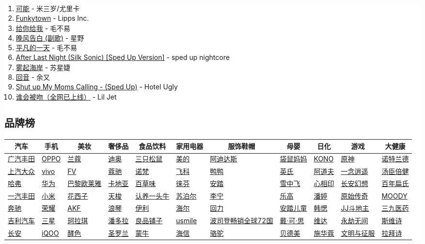 1. [可能]() - 米三岁/尤里卡
1. [Funkytown]() - Lipps Inc.
1. [给你给我]() - 毛不易
1. [晚风告白 (副歌)]() - 星野
1. [平凡的一天]() - 毛不易
1. [After Last Night (Silk Sonic) [Sped Up Version]](https://sf6-cdn-tos.douyinstatic.com/obj/tos-cn-ve-2774/oUSEHxb1NBAaOlzPWbX075UwDfsRguI1ZohIAs) - sped up nightcore
1. [雾起海岸]() - 苏星婕
1. [回音]() - 余又
1. [Shut up My Moms Calling - (Sped Up)](https://sf6-cdn-tos.douyinstatic.com/obj/tos-cn-ve-2774/5e82508e4a754574bd5b91135ffab1ee) - Hotel Ugly
1. [谁会被吻（全网已上线）](https://sf3-cdn-tos.douyinstatic.com/obj/tos-cn-ve-2774/b4aa7945c88d491584f57caea87b054c) - Lil Jet

## 品牌榜

| 汽车 | 手机 | 美妆 | 奢侈品 | 食品饮料 | 家用电器 | 服饰鞋帽 | 母婴 | 日化 | 游戏 | 大健康 |
| --- | --- | --- | --- | --- | --- | --- | --- | --- | --- | --- |
| [广汽丰田](https://www.baidu.com/s?wd=%E5%B9%BF%E6%B1%BD%E4%B8%B0%E7%94%B0) | [OPPO](https://www.baidu.com/s?wd=OPPO) | [兰蔻](https://www.baidu.com/s?wd=%E5%85%B0%E8%94%BB) | [迪奥](https://www.baidu.com/s?wd=%E8%BF%AA%E5%A5%A5) | [三只松鼠](https://www.baidu.com/s?wd=%E4%B8%89%E5%8F%AA%E6%9D%BE%E9%BC%A0) | [美的](https://www.baidu.com/s?wd=%E7%BE%8E%E7%9A%84) | [阿迪达斯](https://www.baidu.com/s?wd=%E9%98%BF%E8%BF%AA%E8%BE%BE%E6%96%AF) | [袋鼠妈妈](https://www.baidu.com/s?wd=%E8%A2%8B%E9%BC%A0%E5%A6%88%E5%A6%88) | [KONO](https://www.baidu.com/s?wd=KONO) | [原神](https://www.baidu.com/s?wd=%E5%8E%9F%E7%A5%9E) | [诺特兰德](https://www.baidu.com/s?wd=%E8%AF%BA%E7%89%B9%E5%85%B0%E5%BE%B7) |
| [上汽大众](https://www.baidu.com/s?wd=%E4%B8%8A%E6%B1%BD%E5%A4%A7%E4%BC%97) | [vivo](https://www.baidu.com/s?wd=vivo) | [FV](https://www.baidu.com/s?wd=FV) | [蔻驰](https://www.baidu.com/s?wd=%E8%94%BB%E9%A9%B0) | [诺梵](https://www.baidu.com/s?wd=%E8%AF%BA%E6%A2%B5) | [飞科](https://www.baidu.com/s?wd=%E9%A3%9E%E7%A7%91) | [鸭鸭](https://www.baidu.com/s?wd=%E9%B8%AD%E9%B8%AD) | [英氏](https://www.baidu.com/s?wd=%E8%8B%B1%E6%B0%8F) | [阿道夫](https://www.baidu.com/s?wd=%E9%98%BF%E9%81%93%E5%A4%AB) | [一念逍遥](https://www.baidu.com/s?wd=%E4%B8%80%E5%BF%B5%E9%80%8D%E9%81%A5) | [汤臣倍健](https://www.baidu.com/s?wd=%E6%B1%A4%E8%87%A3%E5%80%8D%E5%81%A5) |
| [哈弗](https://www.baidu.com/s?wd=%E5%93%88%E5%BC%97) | [华为](https://www.baidu.com/s?wd=%E5%8D%8E%E4%B8%BA) | [巴黎欧莱雅](https://www.baidu.com/s?wd=%E5%B7%B4%E9%BB%8E%E6%AC%A7%E8%8E%B1%E9%9B%85) | [卡地亚](https://www.baidu.com/s?wd=%E5%8D%A1%E5%9C%B0%E4%BA%9A) | [百草味](https://www.baidu.com/s?wd=%E7%99%BE%E8%8D%89%E5%91%B3) | [徕芬](https://www.baidu.com/s?wd=%E5%BE%95%E8%8A%AC) | [安踏](https://www.baidu.com/s?wd=%E5%AE%89%E8%B8%8F) | [雪中飞](https://www.baidu.com/s?wd=%E9%9B%AA%E4%B8%AD%E9%A3%9E) | [心相印](https://www.baidu.com/s?wd=%E5%BF%83%E7%9B%B8%E5%8D%B0) | [长安幻想](https://www.baidu.com/s?wd=%E9%95%BF%E5%AE%89%E5%B9%BB%E6%83%B3) | [百年扁氏](https://www.baidu.com/s?wd=%E7%99%BE%E5%B9%B4%E6%89%81%E6%B0%8F) |
| [一汽丰田](https://www.baidu.com/s?wd=%E4%B8%80%E6%B1%BD%E4%B8%B0%E7%94%B0) | [小米](https://www.baidu.com/s?wd=%E5%B0%8F%E7%B1%B3) | [花西子](https://www.baidu.com/s?wd=%E8%8A%B1%E8%A5%BF%E5%AD%90) | [天梭](https://www.baidu.com/s?wd=%E5%A4%A9%E6%A2%AD) | [认养一头牛](https://www.baidu.com/s?wd=%E8%AE%A4%E5%85%BB%E4%B8%80%E5%A4%B4%E7%89%9B) | [苏泊尔](https://www.baidu.com/s?wd=%E8%8B%8F%E6%B3%8A%E5%B0%94) | [李宁](https://www.baidu.com/s?wd=%E6%9D%8E%E5%AE%81) | [乐高](https://www.baidu.com/s?wd=%E4%B9%90%E9%AB%98) | [潘婷](https://www.baidu.com/s?wd=%E6%BD%98%E5%A9%B7) | [原始传奇](https://www.baidu.com/s?wd=%E5%8E%9F%E5%A7%8B%E4%BC%A0%E5%A5%87) | [MOODY](https://www.baidu.com/s?wd=MOODY) |
| [奔驰](https://www.baidu.com/s?wd=%E5%A5%94%E9%A9%B0) | [荣耀](https://www.baidu.com/s?wd=%E8%8D%A3%E8%80%80) | [AKF](https://www.baidu.com/s?wd=AKF) | [浪琴](https://www.baidu.com/s?wd=%E6%B5%AA%E7%90%B4) | [伊利](https://www.baidu.com/s?wd=%E4%BC%8A%E5%88%A9) | [海尔](https://www.baidu.com/s?wd=%E6%B5%B7%E5%B0%94) | [回力](https://www.baidu.com/s?wd=%E5%9B%9E%E5%8A%9B) | [安踏儿童](https://www.baidu.com/s?wd=%E5%AE%89%E8%B8%8F%E5%84%BF%E7%AB%A5) | [韩愢](https://www.baidu.com/s?wd=%E9%9F%A9%E6%84%A2) | [JJ斗地主](https://www.baidu.com/s?wd=JJ%E6%96%97%E5%9C%B0%E4%B8%BB) | [三九医药](https://www.baidu.com/s?wd=%E4%B8%89%E4%B9%9D%E5%8C%BB%E8%8D%AF) |
| [吉利汽车](https://www.baidu.com/s?wd=%E5%90%89%E5%88%A9%E6%B1%BD%E8%BD%A6) | [三星](https://www.baidu.com/s?wd=%E4%B8%89%E6%98%9F) | [珂拉琪](https://www.baidu.com/s?wd=%E7%8F%82%E6%8B%89%E7%90%AA) | [潘多拉](https://www.baidu.com/s?wd=%E6%BD%98%E5%A4%9A%E6%8B%89) | [良品铺子](https://www.baidu.com/s?wd=%E8%89%AF%E5%93%81%E9%93%BA%E5%AD%90) | [usmile](https://www.baidu.com/s?wd=usmile) | [波司登畅销全球72国](https://www.baidu.com/s?wd=%E6%B3%A2%E5%8F%B8%E7%99%BB%E7%95%85%E9%94%80%E5%85%A8%E7%90%8372%E5%9B%BD) | [戴·可·思](https://www.baidu.com/s?wd=%E6%88%B4%C2%B7%E5%8F%AF%C2%B7%E6%80%9D) | [维达](https://www.baidu.com/s?wd=%E7%BB%B4%E8%BE%BE) | [永劫无间](https://www.baidu.com/s?wd=%E6%B0%B8%E5%8A%AB%E6%97%A0%E9%97%B4) | [斯维诗](https://www.baidu.com/s?wd=%E6%96%AF%E7%BB%B4%E8%AF%97) |
| [长安](https://www.baidu.com/s?wd=%E9%95%BF%E5%AE%89) | [iQOO](https://www.baidu.com/s?wd=iQOO) | [酵色](https://www.baidu.com/s?wd=%E9%85%B5%E8%89%B2) | [圣罗兰](https://www.baidu.com/s?wd=%E5%9C%A3%E7%BD%97%E5%85%B0) | [蒙牛](https://www.baidu.com/s?wd=%E8%92%99%E7%89%9B) | [海信](https://www.baidu.com/s?wd=%E6%B5%B7%E4%BF%A1) | [骆驼](https://www.baidu.com/s?wd=%E9%AA%86%E9%A9%BC) | [贝德美](https://www.baidu.com/s?wd=%E8%B4%9D%E5%BE%B7%E7%BE%8E) | [施华蔻](https://www.baidu.com/s?wd=%E6%96%BD%E5%8D%8E%E8%94%BB) | [文明与征服](https://www.baidu.com/s?wd=%E6%96%87%E6%98%8E%E4%B8%8E%E5%BE%81%E6%9C%8D) | [拉拜诗](https://www.baidu.com/s?wd=%E6%8B%89%E6%8B%9C%E8%AF%97) |